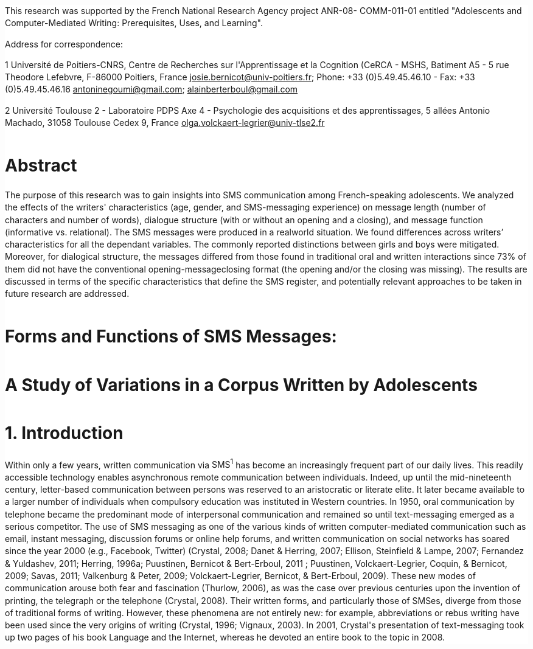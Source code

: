This research was supported by the French National Research Agency project ANR-08- COMM-011-01 entitled "Adolescents and Computer-Mediated Writing: Prerequisites, Uses, and Learning".

Address for correspondence:

1 Université de Poitiers-CNRS, Centre de Recherches sur l'Apprentissage et la Cognition (CeRCA - MSHS, Batiment A5 - 5 rue Theodore Lefebvre, F-86000 Poitiers, France josie.bernicot@univ-poitiers.fr; Phone: $+ 3 3$ (0)5.49.45.46.10 - Fax: $+ 3 3$ (0)5.49.45.46.16 antoninegoumi@gmail.com; alainberterboul@gmail.com

2 Université Toulouse 2 - Laboratoire PDPS Axe 4 - Psychologie des acquisitions et des apprentissages, 5 allées Antonio Machado, 31058 Toulouse Cedex 9, France olga.volckaert-legrier@univ-tlse2.fr

# Abstract

The purpose of this research was to gain insights into SMS communication among French-speaking adolescents. We analyzed the effects of the writers' characteristics (age, gender, and SMS-messaging experience) on message length (number of characters and number of words), dialogue structure (with or without an opening and a closing), and message function (informative vs. relational). The SMS messages were produced in a realworld situation. We found differences across writers’ characteristics for all the dependant variables. The commonly reported distinctions between girls and boys were mitigated. Moreover, for dialogical structure, the messages differed from those found in traditional oral and written interactions since $73 \%$ of them did not have the conventional opening-messageclosing format (the opening and/or the closing was missing). The results are discussed in terms of the specific characteristics that define the SMS register, and potentially relevant approaches to be taken in future research are addressed.

# Forms and Functions of SMS Messages:

# A Study of Variations in a Corpus Written by Adolescents

# 1. Introduction

Within only a few years, written communication via ${ \mathsf { S M S } } ^ { 1 }$ has become an increasingly frequent part of our daily lives. This readily accessible technology enables asynchronous remote communication between individuals. Indeed, up until the mid-nineteenth century, letter-based communication between persons was reserved to an aristocratic or literate elite. It later became available to a larger number of individuals when compulsory education was instituted in Western countries. In 1950, oral communication by telephone became the predominant mode of interpersonal communication and remained so until text-messaging emerged as a serious competitor. The use of SMS messaging as one of the various kinds of written computer-mediated communication such as email, instant messaging, discussion forums or online help forums, and written communication on social networks has soared since the year 2000 (e.g., Facebook, Twitter) (Crystal, 2008; Danet & Herring, 2007; Ellison, Steinfield & Lampe, 2007; Fernandez & Yuldashev, 2011; Herring, 1996a; Puustinen, Bernicot & Bert-Erboul, 2011 ; Puustinen, Volckaert-Legrier, Coquin, & Bernicot, 2009; Savas, 2011; Valkenburg & Peter, 2009; Volckaert-Legrier, Bernicot, & Bert-Erboul, 2009). These new modes of communication arouse both fear and fascination (Thurlow, 2006), as was the case over previous centuries upon the invention of printing, the telegraph or the telephone (Crystal, 2008). Their written forms, and particularly those of SMSes, diverge from those of traditional forms of writing. However, these phenomena are not entirely new: for example, abbreviations or rebus writing have been used since the very origins of writing (Crystal, 1996; Vignaux, 2003). In 2001, Crystal's presentation of text-messaging took up two pages of his book Language and the Internet, whereas he devoted an entire book to the topic in 2008.
